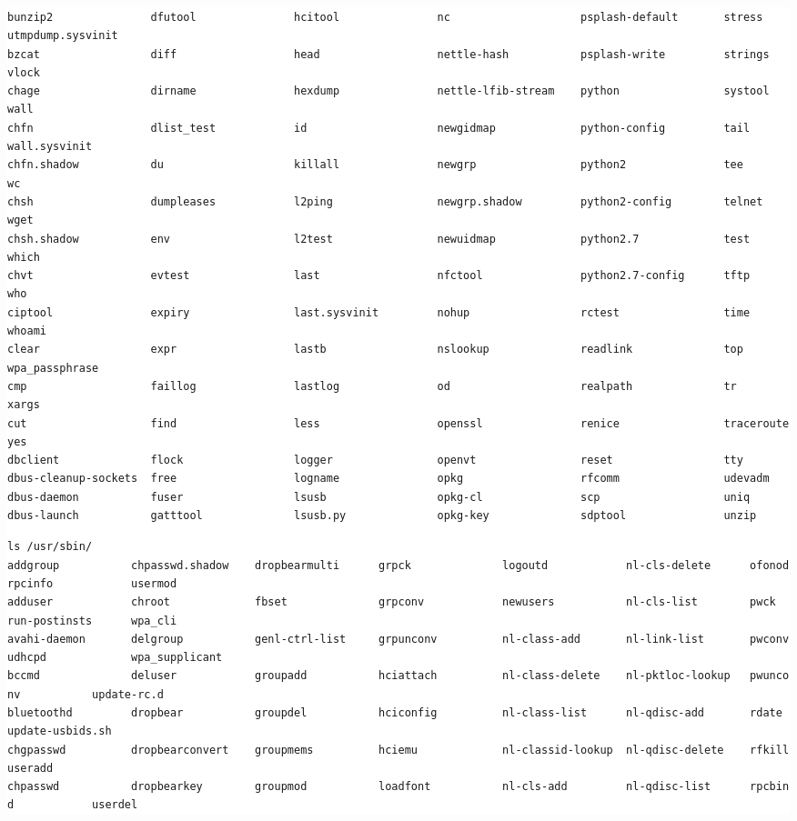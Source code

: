 ```
bunzip2               dfutool               hcitool               nc                    psplash-default       stress                utmpdump.sysvinit
bzcat                 diff                  head                  nettle-hash           psplash-write         strings               vlock
chage                 dirname               hexdump               nettle-lfib-stream    python                systool               wall
chfn                  dlist_test            id                    newgidmap             python-config         tail                  wall.sysvinit
chfn.shadow           du                    killall               newgrp                python2               tee                   wc
chsh                  dumpleases            l2ping                newgrp.shadow         python2-config        telnet                wget
chsh.shadow           env                   l2test                newuidmap             python2.7             test                  which
chvt                  evtest                last                  nfctool               python2.7-config      tftp                  who
ciptool               expiry                last.sysvinit         nohup                 rctest                time                  whoami
clear                 expr                  lastb                 nslookup              readlink              top                   wpa_passphrase
cmp                   faillog               lastlog               od                    realpath              tr                    xargs
cut                   find                  less                  openssl               renice                traceroute            yes
dbclient              flock                 logger                openvt                reset                 tty
dbus-cleanup-sockets  free                  logname               opkg                  rfcomm                udevadm
dbus-daemon           fuser                 lsusb                 opkg-cl               scp                   uniq
dbus-launch           gatttool              lsusb.py              opkg-key              sdptool               unzip
```

```
ls /usr/sbin/
addgroup           chpasswd.shadow    dropbearmulti      grpck              logoutd            nl-cls-delete      ofonod             rpcinfo            usermod
adduser            chroot             fbset              grpconv            newusers           nl-cls-list        pwck               run-postinsts      wpa_cli
avahi-daemon       delgroup           genl-ctrl-list     grpunconv          nl-class-add       nl-link-list       pwconv             udhcpd             wpa_supplicant
bccmd              deluser            groupadd           hciattach          nl-class-delete    nl-pktloc-lookup   pwunconv           update-rc.d
bluetoothd         dropbear           groupdel           hciconfig          nl-class-list      nl-qdisc-add       rdate              update-usbids.sh
chgpasswd          dropbearconvert    groupmems          hciemu             nl-classid-lookup  nl-qdisc-delete    rfkill             useradd
chpasswd           dropbearkey        groupmod           loadfont           nl-cls-add         nl-qdisc-list      rpcbind            userdel
```

